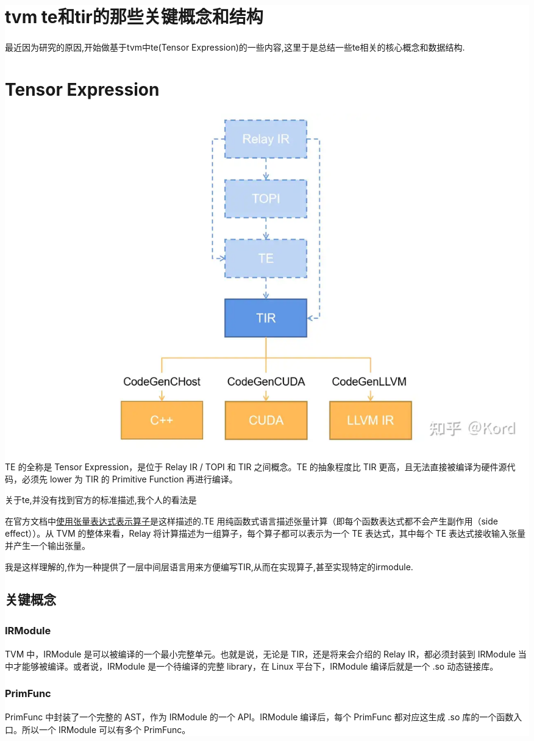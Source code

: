 # tvm te和tir的那些关键概念和结构

最近因为研究的原因,开始做基于tvm中te(Tensor Expression)的一些内容,这里于是总结一些te相关的核心概念和数据结构.

# Tensor Expression

![1](/2024-10/te/1.webp)

TE 的全称是 Tensor Expression，是位于 Relay IR / TOPI 和 TIR 之间概念。TE 的抽象程度比 TIR 更高，且无法直接被编译为硬件源代码，必须先 lower 为 TIR 的 Primitive Function 再进行编译。

关于te,并没有找到官方的标准描述,我个人的看法是

在官方文档中[使用张量表达式表示算子](https://tvm.hyper.ai/docs/tutorial/tensor_expr/)是这样描述的.TE 用纯函数式语言描述张量计算（即每个函数表达式都不会产生副作用（side effect））。从 TVM 的整体来看，Relay 将计算描述为一组算子，每个算子都可以表示为一个 TE 表达式，其中每个 TE 表达式接收输入张量并产生一个输出张量。

我是这样理解的,作为一种提供了一层中间层语言用来方便编写TIR,从而在实现算子,甚至实现特定的irmodule.

## 关键概念

### IRModule
TVM 中，IRModule 是可以被编译的一个最小完整单元。也就是说，无论是 TIR，还是将来会介绍的 Relay IR，都必须封装到 IRModule 当中才能够被编译。或者说，IRModule 是一个待编译的完整 library，在 Linux 平台下，IRModule 编译后就是一个 .so 动态链接库。
### PrimFunc
PrimFunc 中封装了一个完整的 AST，作为 IRModule 的一个 API。IRModule 编译后，每个 PrimFunc 都对应这生成 .so 库的一个函数入口。所以一个 IRModule 可以有多个 PrimFunc。
